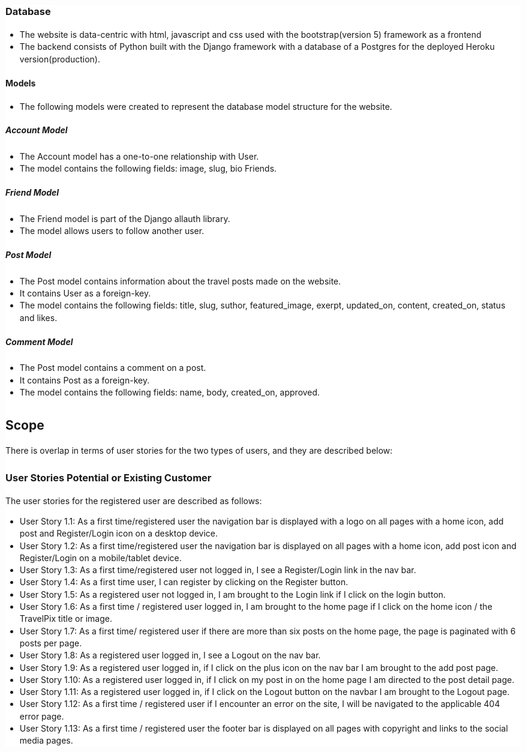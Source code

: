 ### Database
- The website is data-centric with html, javascript and css used with the bootstrap(version 5) framework as a frontend
- The backend consists of Python built with the Django framework with a database of a Postgres for the deployed Heroku version(production).

#### Models
- The following models were created to represent the database model structure for the website.

##### Account Model
- The Account model has a one-to-one relationship with User.
- The model contains the following fields: image, slug, bio
Friends.

#####  Friend Model
- The Friend model is part of the Django allauth library.
- The model allows users to follow another user.

##### Post Model
- The Post model contains information about the travel posts made on the website.
- It contains User as a foreign-key.
- The model contains the following fields: title, slug, suthor, featured_image, exerpt, updated_on, content, created_on, status and likes.

##### Comment Model
- The Post model contains a comment on a post.
- It contains Post as a foreign-key.
- The model contains the following fields: name, body, created_on, approved.

## Scope
There is overlap in terms of user stories for the two types of users, and they are described below:
### User Stories Potential or Existing Customer
The user stories for the registered user are described as follows: 
- User Story 1.1: As a first time/registered user the navigation bar is displayed with a logo on all pages with a home icon, add post and Register/Login icon on a desktop device.
- User Story 1.2: As a first time/registered user the navigation bar is displayed on all pages with a home icon, add post icon and Register/Login on a mobile/tablet device.
- User Story 1.3: As a first time/registered user not logged in, I see a Register/Login link in the nav bar.
- User Story 1.4: As a first time user, I can register by clicking on the Register button. 
- User Story 1.5: As a registered user not logged in, I am brought to the Login link if I click on the login button.
- User Story 1.6: As a first time / registered user logged in, I am brought to the home page if I click on the home icon / the TravelPix title or image.
- User Story 1.7: As a first time/ registered user if there are more than six posts on the home page, the page is paginated with 6 posts per page.
- User Story 1.8: As a registered user logged in, I see a Logout on the nav bar. 
- User Story 1.9: As a registered user logged in, if I click on the plus icon on the nav bar I am brought to the add post page.
- User Story 1.10: As a registered user logged in, if I click on my post in on the home page I am directed to the post detail page.
- User Story 1.11: As a registered user logged in, if I click on the Logout button on the navbar I am brought to the Logout page. 
- User Story 1.12: As a first time / registered user if I encounter an error on the site, I will be navigated to the applicable 404 error page.
- User Story 1.13: As a first time / registered user the footer bar is displayed on all pages with copyright and links to the social media pages.
